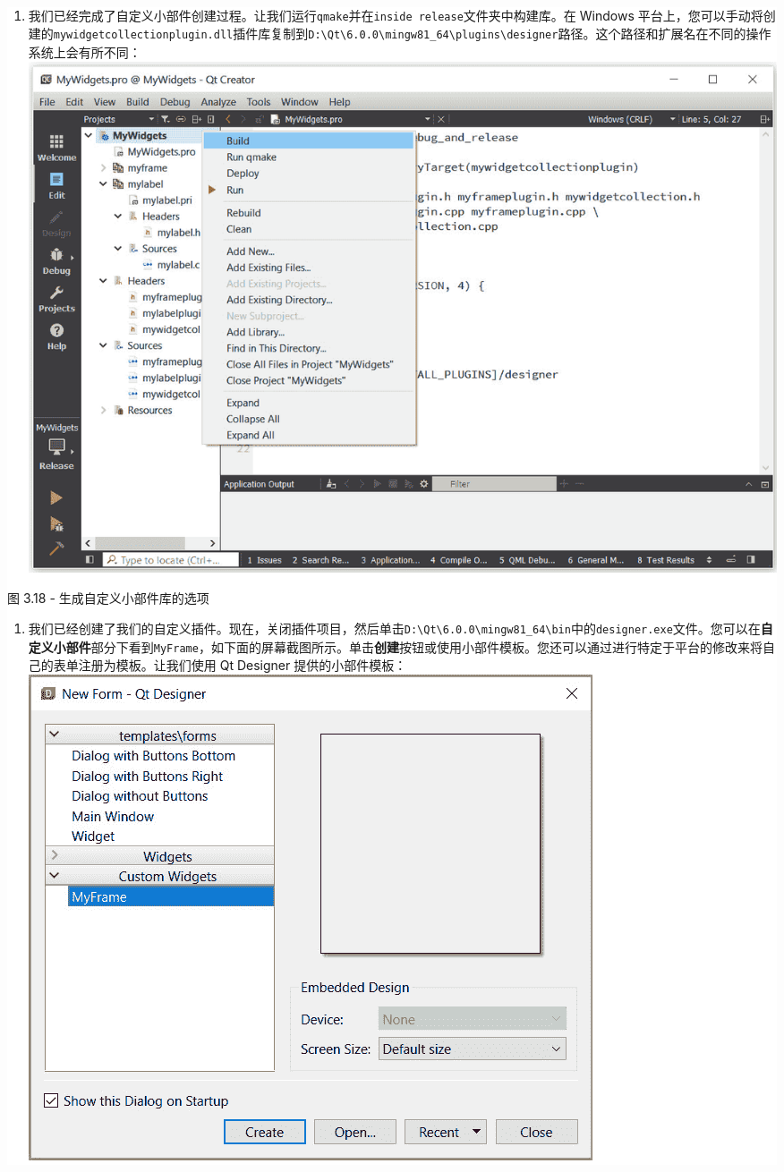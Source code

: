 1.  我们已经完成了自定义小部件创建过程。让我们运行`qmake`并在`inside release`文件夹中构建库。在 Windows 平台上，您可以手动将创建的`mywidgetcollectionplugin.dll`插件库复制到`D:\Qt\6.0.0\mingw81_64\plugins\designer`路径。这个路径和扩展名在不同的操作系统上会有所不同：![图 3.18 - 生成自定义小部件库的选项](img/Figure_3.18_B16231.jpg)

图 3.18 - 生成自定义小部件库的选项

1.  我们已经创建了我们的自定义插件。现在，关闭插件项目，然后单击`D:\Qt\6.0.0\mingw81_64\bin`中的`designer.exe`文件。您可以在**自定义小部件**部分下看到`MyFrame`，如下面的屏幕截图所示。单击**创建**按钮或使用小部件模板。您还可以通过进行特定于平台的修改来将自己的表单注册为模板。让我们使用 Qt Designer 提供的小部件模板：![图 3.19–新表单屏幕中的自定义容器](img/Figure_3.19_B16231.jpg)
